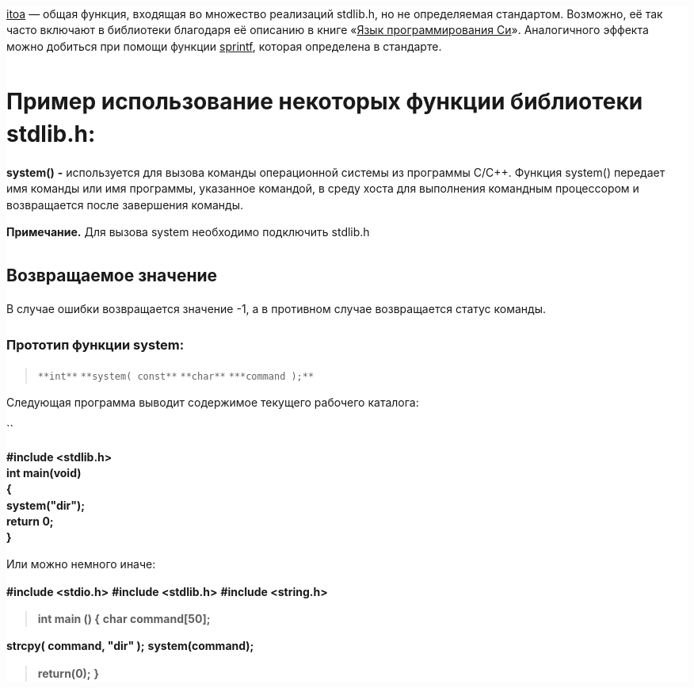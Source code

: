  
[itoa](https://ru.wikipedia.org/wiki/Itoa_(%D0%A1%D0%B8) "Itoa (Си)") — общая функция, входящая во множество реализаций stdlib.h, но не определяемая стандартом. Возможно, её так часто включают в библиотеки благодаря её описанию в книге «[Язык программирования Си](https://ru.wikipedia.org/wiki/%D0%AF%D0%B7%D1%8B%D0%BA_%D0%BF%D1%80%D0%BE%D0%B3%D1%80%D0%B0%D0%BC%D0%BC%D0%B8%D1%80%D0%BE%D0%B2%D0%B0%D0%BD%D0%B8%D1%8F_%D0%A1%D0%B8_(%D0%BA%D0%BD%D0%B8%D0%B3%D0%B0) "Язык программирования Си (книга)")». Аналогичного эффекта можно добиться при помощи функции [sprintf](https://ru.wikipedia.org/wiki/Sprintf "Sprintf"), которая определена в стандарте.



# Пример использование некоторых функции библиотеки stdlib.h:

**system()** **-** используется для вызова команды операционной системы из программы C/C++. Функция system() передает имя команды или имя программы, указанное командой, в среду хоста для выполнения командным процессором и возвращается после завершения команды.

  
  

**Примечание.** Для вызова system необходимо подключить stdlib.h

## Возвращаемое значение

В случае ошибки возвращается значение -1, а в противном случае возвращается статус команды.

### Прототип функции system:


> `**int**` `**system( const**` `**char**` `***command );**`

Следующая программа выводит содержимое текущего рабочего каталога:

  
``
>
**#include <stdlib.h>  
int main(void)  
{  
system("dir");  
return 0;  
}**  
  >

Или можно немного иначе:

  
>
**#include <stdio.h>**
**#include <stdlib.h>**
**#include <string.h>**
>
>**int main () {**
   **char command[50];**
>
   **strcpy( command, "dir" );**
   **system(command);**
>
   >**return(0);**
**}**
>
